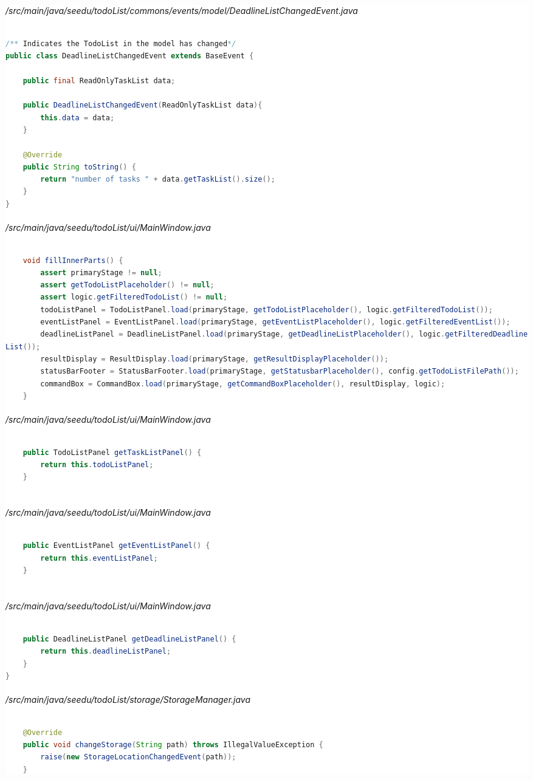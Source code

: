 ###### /src/main/java/seedu/todoList/commons/events/model/DeadlineListChangedEvent.java
``` java
/** Indicates the TodoList in the model has changed*/
public class DeadlineListChangedEvent extends BaseEvent {

    public final ReadOnlyTaskList data;

    public DeadlineListChangedEvent(ReadOnlyTaskList data){
        this.data = data;
    }

    @Override
    public String toString() {
        return "number of tasks " + data.getTaskList().size();
    }
}
```
###### /src/main/java/seedu/todoList/ui/MainWindow.java
``` java
    void fillInnerParts() {
    	assert primaryStage != null;
    	assert getTodoListPlaceholder() != null;
    	assert logic.getFilteredTodoList() != null;
        todoListPanel = TodoListPanel.load(primaryStage, getTodoListPlaceholder(), logic.getFilteredTodoList());
        eventListPanel = EventListPanel.load(primaryStage, getEventListPlaceholder(), logic.getFilteredEventList());
        deadlineListPanel = DeadlineListPanel.load(primaryStage, getDeadlineListPlaceholder(), logic.getFilteredDeadlineList());
        resultDisplay = ResultDisplay.load(primaryStage, getResultDisplayPlaceholder());
        statusBarFooter = StatusBarFooter.load(primaryStage, getStatusbarPlaceholder(), config.getTodoListFilePath());
        commandBox = CommandBox.load(primaryStage, getCommandBoxPlaceholder(), resultDisplay, logic);
    }
```
###### /src/main/java/seedu/todoList/ui/MainWindow.java
``` java
    public TodoListPanel getTaskListPanel() {
        return this.todoListPanel;
    }
    
```
###### /src/main/java/seedu/todoList/ui/MainWindow.java
``` java
    public EventListPanel getEventListPanel() {
        return this.eventListPanel;
    }
    
```
###### /src/main/java/seedu/todoList/ui/MainWindow.java
``` java
    public DeadlineListPanel getDeadlineListPanel() {
        return this.deadlineListPanel;
    }
}
```
###### /src/main/java/seedu/todoList/storage/StorageManager.java
``` java
    @Override
    public void changeStorage(String path) throws IllegalValueException {
    	raise(new StorageLocationChangedEvent(path));
    }
```